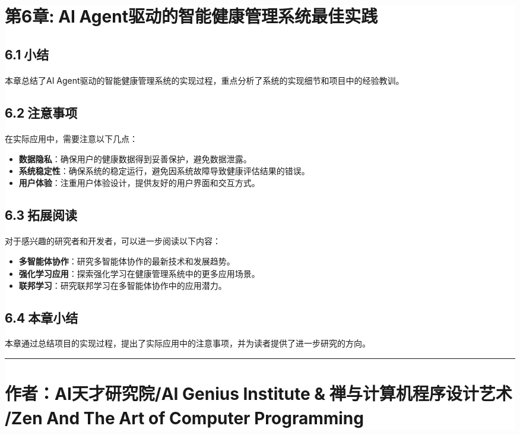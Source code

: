 
# 第6章: AI Agent驱动的智能健康管理系统最佳实践

## 6.1 小结
本章总结了AI Agent驱动的智能健康管理系统的实现过程，重点分析了系统的实现细节和项目中的经验教训。

## 6.2 注意事项
在实际应用中，需要注意以下几点：
- **数据隐私**：确保用户的健康数据得到妥善保护，避免数据泄露。
- **系统稳定性**：确保系统的稳定运行，避免因系统故障导致健康评估结果的错误。
- **用户体验**：注重用户体验设计，提供友好的用户界面和交互方式。

## 6.3 拓展阅读
对于感兴趣的研究者和开发者，可以进一步阅读以下内容：
- **多智能体协作**：研究多智能体协作的最新技术和发展趋势。
- **强化学习应用**：探索强化学习在健康管理系统中的更多应用场景。
- **联邦学习**：研究联邦学习在多智能体协作中的应用潜力。

## 6.4 本章小结
本章通过总结项目的实现过程，提出了实际应用中的注意事项，并为读者提供了进一步研究的方向。

---

# 作者：AI天才研究院/AI Genius Institute & 禅与计算机程序设计艺术 /Zen And The Art of Computer Programming

